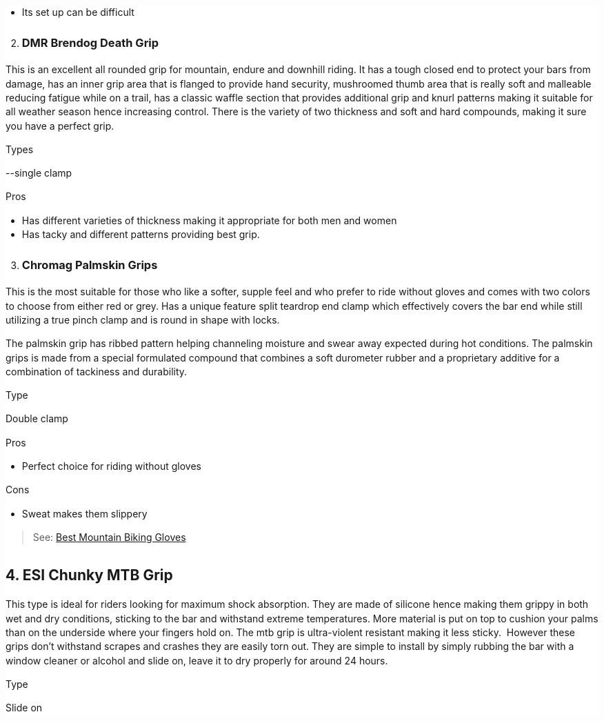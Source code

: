 - Its set up can be difficult

2. ### DMR Brendog Death Grip
    

This is an excellent all rounded grip for mountain, endure and downhill riding. It has a tough closed end to protect your bars from damage, has an inner grip area that is flanged to provide hand security, mushroomed thumb area that is really soft and malleable reducing fatigue while on a trail, has a classic waffle section that provides additional grip and knurl patterns making it suitable for all weather season hence increasing control. There is the variety of two thickness and soft and hard compounds, making it sure you have a perfect grip.

Types

\--single clamp

Pros

- Has different varieties of thickness making it appropriate for both men and women
- Has tacky and different patterns providing best grip.

3. ### Chromag Palmskin Grips
    

This is the most suitable for those who like a softer, supple feel and who prefer to ride without gloves and comes with two colors to choose from either red or grey. Has a unique feature split teardrop end clamp which effectively covers the bar end while still utilizing a true pinch clamp and is round in shape with locks.

The palmskin grip has ribbed pattern helping channeling moisture and swear away expected during hot conditions. The palmskin grips is made from a special formulated compound that combines a soft durometer rubber and a proprietary additive for a combination of tackiness and durability.

Type

Double clamp

Pros

- Perfect choice for riding without gloves

Cons

- Sweat makes them slippery

> See: [Best Mountain Biking Gloves](https://mtbnz.com/best-mountain-bike-gloves/)

## 4\. ESI Chunky MTB Grip

This type is ideal for riders looking for maximum shock absorption. They are made of silicone hence making them grippy in both wet and dry conditions, sticking to the bar and withstand extreme temperatures. More material is put on top to cushion your palms than on the underside where your fingers hold on. The mtb grip is ultra-violent resistant making it less sticky.  However these grips don’t withstand scrapes and crashes they are easily torn out. They are simple to install by simply rubbing the bar with a window cleaner or alcohol and slide on, leave it to dry properly for around 24 hours.

Type

Slide on
